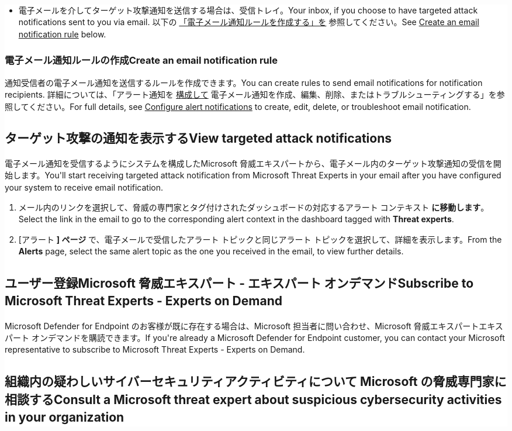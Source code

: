 - <span data-ttu-id="da1a3-134">電子メールを介してターゲット攻撃通知を送信する場合は、受信トレイ。</span><span class="sxs-lookup"><span data-stu-id="da1a3-134">Your inbox, if you choose to have targeted attack notifications sent to you via email.</span></span> <span data-ttu-id="da1a3-135">以下の [「電子メール通知ルールを作成する」を](#create-an-email-notification-rule) 参照してください。</span><span class="sxs-lookup"><span data-stu-id="da1a3-135">See [Create an email notification rule](#create-an-email-notification-rule) below.</span></span>

### <a name="create-an-email-notification-rule"></a><span data-ttu-id="da1a3-136">電子メール通知ルールの作成</span><span class="sxs-lookup"><span data-stu-id="da1a3-136">Create an email notification rule</span></span>

<span data-ttu-id="da1a3-137">通知受信者の電子メール通知を送信するルールを作成できます。</span><span class="sxs-lookup"><span data-stu-id="da1a3-137">You can create rules to send email notifications for notification recipients.</span></span> <span data-ttu-id="da1a3-138">詳細については、「アラート通知を  [構成して](https://docs.microsoft.com/windows/security/threat-protection/microsoft-defender-atp/configure-email-notifications) 電子メール通知を作成、編集、削除、またはトラブルシューティングする」を参照してください。</span><span class="sxs-lookup"><span data-stu-id="da1a3-138">For full details, see  [Configure alert notifications](https://docs.microsoft.com/windows/security/threat-protection/microsoft-defender-atp/configure-email-notifications) to create, edit, delete, or troubleshoot email notification.</span></span>

## <a name="view-targeted-attack-notifications"></a><span data-ttu-id="da1a3-139">ターゲット攻撃の通知を表示する</span><span class="sxs-lookup"><span data-stu-id="da1a3-139">View targeted attack notifications</span></span>

<span data-ttu-id="da1a3-140">電子メール通知を受信するようにシステムを構成したMicrosoft 脅威エキスパートから、電子メール内のターゲット攻撃通知の受信を開始します。</span><span class="sxs-lookup"><span data-stu-id="da1a3-140">You'll start receiving targeted attack notification from Microsoft Threat Experts in your email after you have configured your system to receive email notification.</span></span>

1. <span data-ttu-id="da1a3-141">メール内のリンクを選択して、脅威の専門家とタグ付けされたダッシュボードの対応するアラート コンテキスト **に移動します**。</span><span class="sxs-lookup"><span data-stu-id="da1a3-141">Select the link in the email to go to the corresponding alert context in the dashboard tagged with **Threat experts**.</span></span>

2. <span data-ttu-id="da1a3-142">[アラート **] ページ** で、電子メールで受信したアラート トピックと同じアラート トピックを選択して、詳細を表示します。</span><span class="sxs-lookup"><span data-stu-id="da1a3-142">From the **Alerts** page, select the same alert topic as the one you received in the email, to view further details.</span></span>

## <a name="subscribe-to-microsoft-threat-experts---experts-on-demand"></a><span data-ttu-id="da1a3-143">ユーザー登録Microsoft 脅威エキスパート - エキスパート オンデマンド</span><span class="sxs-lookup"><span data-stu-id="da1a3-143">Subscribe to Microsoft Threat Experts - Experts on Demand</span></span>

<span data-ttu-id="da1a3-144">Microsoft Defender for Endpoint のお客様が既に存在する場合は、Microsoft 担当者に問い合わせ、Microsoft 脅威エキスパートエキスパート オンデマンドを購読できます。</span><span class="sxs-lookup"><span data-stu-id="da1a3-144">If you're already a Microsoft Defender for Endpoint customer, you can contact your Microsoft representative to subscribe to Microsoft Threat Experts - Experts on Demand.</span></span>

## <a name="consult-a-microsoft-threat-expert-about-suspicious-cybersecurity-activities-in-your-organization"></a><span data-ttu-id="da1a3-145">組織内の疑わしいサイバーセキュリティアクティビティについて Microsoft の脅威専門家に相談する</span><span class="sxs-lookup"><span data-stu-id="da1a3-145">Consult a Microsoft threat expert about suspicious cybersecurity activities in your organization</span></span>
